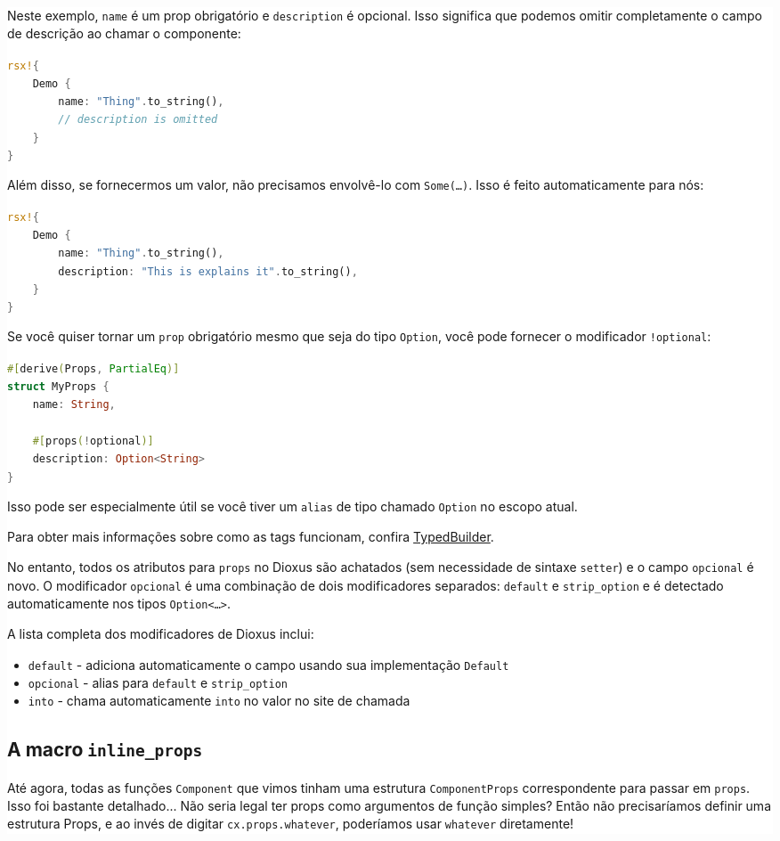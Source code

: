 Neste exemplo, `name` é um prop obrigatório e `description` é opcional.
Isso significa que podemos omitir completamente o campo de descrição ao chamar o componente:

```rust
rsx!{
    Demo {
        name: "Thing".to_string(),
        // description is omitted
    }
}
```

Além disso, se fornecermos um valor, não precisamos envolvê-lo com `Some(…)`. Isso é feito automaticamente para nós:

```rust
rsx!{
    Demo {
        name: "Thing".to_string(),
        description: "This is explains it".to_string(),
    }
}
```

Se você quiser tornar um `prop` obrigatório mesmo que seja do tipo `Option`, você pode fornecer o modificador `!optional`:

```rust
#[derive(Props, PartialEq)]
struct MyProps {
    name: String,

    #[props(!optional)]
    description: Option<String>
}
```

Isso pode ser especialmente útil se você tiver um `alias` de tipo chamado `Option` no escopo atual.

Para obter mais informações sobre como as tags funcionam, confira [TypedBuilder](https://github.com/idanarye/rust-typed-builder).

No entanto, todos os atributos para `props` no Dioxus são achatados (sem necessidade de sintaxe `setter`) e o campo `opcional` é novo. O modificador `opcional` é uma combinação de dois modificadores separados: `default` e `strip_option` e é detectado automaticamente nos tipos `Option<…>`.

A lista completa dos modificadores de Dioxus inclui:

- `default` - adiciona automaticamente o campo usando sua implementação `Default`
- `opcional` - alias para `default` e `strip_option`
- `into` - chama automaticamente `into` no valor no site de chamada

## A macro `inline_props`

Até agora, todas as funções `Component` que vimos tinham uma estrutura `ComponentProps` correspondente para passar em `props`. Isso foi bastante detalhado... Não seria legal ter props como argumentos de função simples? Então não precisaríamos definir uma estrutura Props, e ao invés de digitar `cx.props.whatever`, poderíamos usar `whatever` diretamente!
